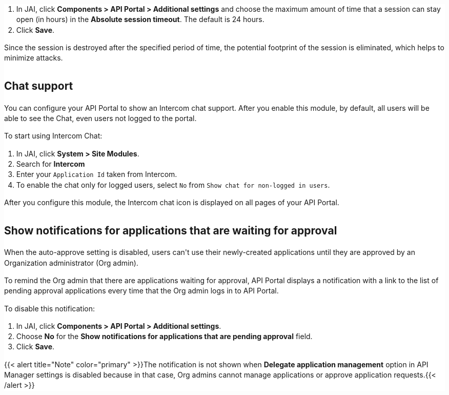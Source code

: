 1. In JAI, click **Components > API Portal > Additional settings** and choose the maximum amount of time that a session can stay open (in hours) in the **Absolute session timeout**. The default is 24 hours.
2. Click **Save**.

Since the session is destroyed after the specified period of time, the potential footprint of the session is eliminated, which helps to minimize attacks.

## Chat support

You can configure your API Portal to show an Intercom chat support. After you enable this module, by default, all users will be able to see the Chat, even users not logged to the portal.

To start using Intercom Chat:

1. In JAI, click **System > Site Modules**.
2. Search for **Intercom**
3. Enter your `Application Id` taken from Intercom.
4. To enable the chat only for logged users, select `No` from `Show chat for non-logged in users`.

After you configure this module, the Intercom chat icon is displayed on all pages of your API Portal.

## Show notifications for applications that are waiting for approval

When the auto-approve setting is disabled, users can't use their newly-created applications until they are approved by an Organization administrator (Org admin).

To remind the Org admin that there are applications waiting for approval, API Portal displays a notification with a link to the list of pending approval applications every time that the Org admin logs in to API Portal.

To disable this notification:

1. In JAI, click **Components > API Portal > Additional settings**.
2. Choose **No** for the **Show notifications for applications that are pending approval** field.
3. Click **Save**.

{{< alert title="Note" color="primary" >}}The notification is not shown when **Delegate application management** option in API Manager settings is disabled because in that case, Org admins cannot manage applications or approve application requests.{{< /alert >}}
